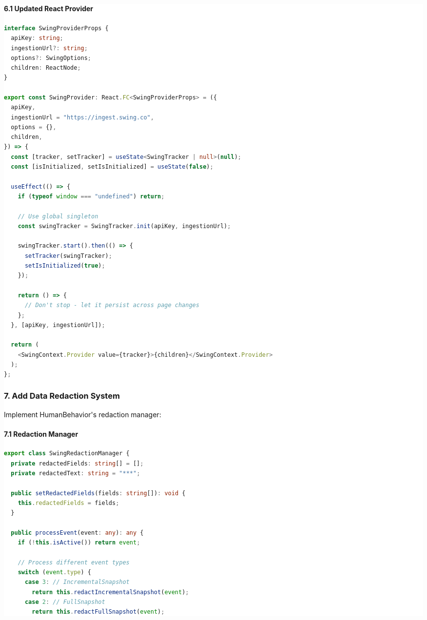 #### **6.1 Updated React Provider**

```typescript
interface SwingProviderProps {
  apiKey: string;
  ingestionUrl?: string;
  options?: SwingOptions;
  children: ReactNode;
}

export const SwingProvider: React.FC<SwingProviderProps> = ({
  apiKey,
  ingestionUrl = "https://ingest.swing.co",
  options = {},
  children,
}) => {
  const [tracker, setTracker] = useState<SwingTracker | null>(null);
  const [isInitialized, setIsInitialized] = useState(false);

  useEffect(() => {
    if (typeof window === "undefined") return;

    // Use global singleton
    const swingTracker = SwingTracker.init(apiKey, ingestionUrl);

    swingTracker.start().then(() => {
      setTracker(swingTracker);
      setIsInitialized(true);
    });

    return () => {
      // Don't stop - let it persist across page changes
    };
  }, [apiKey, ingestionUrl]);

  return (
    <SwingContext.Provider value={tracker}>{children}</SwingContext.Provider>
  );
};
```

### 7. **Add Data Redaction System**

Implement HumanBehavior's redaction manager:

#### **7.1 Redaction Manager**

```typescript
export class SwingRedactionManager {
  private redactedFields: string[] = [];
  private redactedText: string = "***";

  public setRedactedFields(fields: string[]): void {
    this.redactedFields = fields;
  }

  public processEvent(event: any): any {
    if (!this.isActive()) return event;

    // Process different event types
    switch (event.type) {
      case 3: // IncrementalSnapshot
        return this.redactIncrementalSnapshot(event);
      case 2: // FullSnapshot
        return this.redactFullSnapshot(event);
```